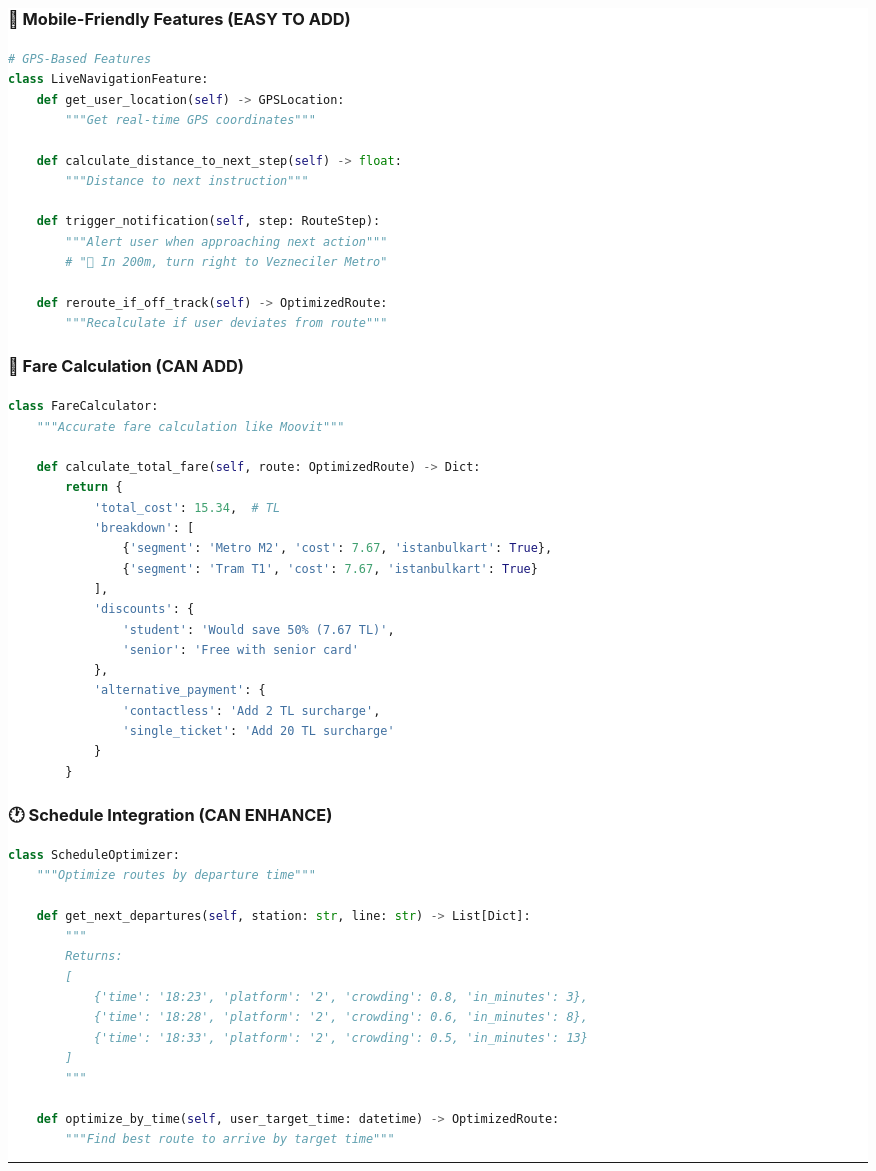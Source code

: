 ### 📱 Mobile-Friendly Features (EASY TO ADD)

```python
# GPS-Based Features
class LiveNavigationFeature:
    def get_user_location(self) -> GPSLocation:
        """Get real-time GPS coordinates"""
        
    def calculate_distance_to_next_step(self) -> float:
        """Distance to next instruction"""
        
    def trigger_notification(self, step: RouteStep):
        """Alert user when approaching next action"""
        # "🔔 In 200m, turn right to Vezneciler Metro"
        
    def reroute_if_off_track(self) -> OptimizedRoute:
        """Recalculate if user deviates from route"""
```

### 🎫 Fare Calculation (CAN ADD)

```python
class FareCalculator:
    """Accurate fare calculation like Moovit"""
    
    def calculate_total_fare(self, route: OptimizedRoute) -> Dict:
        return {
            'total_cost': 15.34,  # TL
            'breakdown': [
                {'segment': 'Metro M2', 'cost': 7.67, 'istanbulkart': True},
                {'segment': 'Tram T1', 'cost': 7.67, 'istanbulkart': True}
            ],
            'discounts': {
                'student': 'Would save 50% (7.67 TL)',
                'senior': 'Free with senior card'
            },
            'alternative_payment': {
                'contactless': 'Add 2 TL surcharge',
                'single_ticket': 'Add 20 TL surcharge'
            }
        }
```

### 🕐 Schedule Integration (CAN ENHANCE)

```python
class ScheduleOptimizer:
    """Optimize routes by departure time"""
    
    def get_next_departures(self, station: str, line: str) -> List[Dict]:
        """
        Returns:
        [
            {'time': '18:23', 'platform': '2', 'crowding': 0.8, 'in_minutes': 3},
            {'time': '18:28', 'platform': '2', 'crowding': 0.6, 'in_minutes': 8},
            {'time': '18:33', 'platform': '2', 'crowding': 0.5, 'in_minutes': 13}
        ]
        """
    
    def optimize_by_time(self, user_target_time: datetime) -> OptimizedRoute:
        """Find best route to arrive by target time"""
```

---
